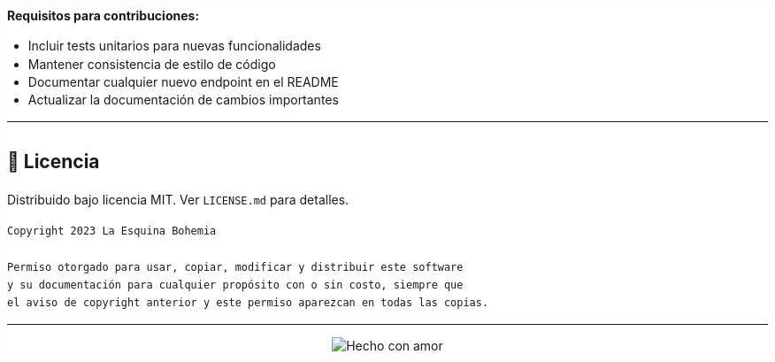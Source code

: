 **Requisitos para contribuciones:**
- Incluir tests unitarios para nuevas funcionalidades
- Mantener consistencia de estilo de código
- Documentar cualquier nuevo endpoint en el README
- Actualizar la documentación de cambios importantes

-----

## 📄 **Licencia**

Distribuido bajo licencia MIT. Ver `LICENSE.md` para detalles.

```text
Copyright 2023 La Esquina Bohemia

Permiso otorgado para usar, copiar, modificar y distribuir este software 
y su documentación para cualquier propósito con o sin costo, siempre que 
el aviso de copyright anterior y este permiso aparezcan en todas las copias.
```

-----

<div align="center">
  <img src="https://img.shields.io/badge/Hecho%20con-❤️-ff69b4?style=for-the-badge" alt="Hecho con amor">
</div>